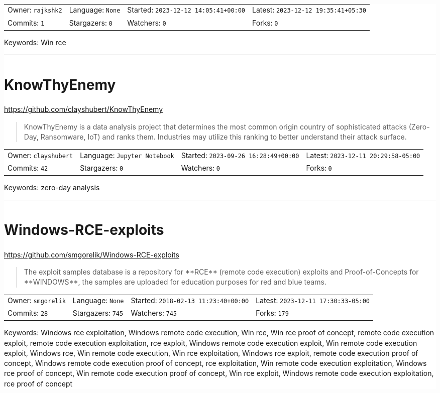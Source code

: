 <table><tr>
<tr><td>Owner: <code>rajkshk2</code></td>
    <td>Language: <code>None</code></td>
    <td>Started: <code>2023-12-12 14:05:41+00:00</code></td>
    <td>Latest: <code>2023-12-12 19:35:41+05:30</code></td></tr>
<tr><td>Commits: <code>1</code></td>
    <td>Stargazers: <code>0</code></td>
    <td>Watchers: <code>0</code></td>
    <td>Forks: <code>0</code></td></tr>
</table>
Keywords: Win rce

---

# KnowThyEnemy

https://github.com/clayshubert/KnowThyEnemy
<blockquote>
KnowThyEnemy is a data analysis project that determines the most common origin country of sophisticated attacks (Zero-Day, Ransomware, IoT) and ranks them. Industries may utilize this ranking to better understand their attack surface. 
</blockquote>

<table><tr>
<tr><td>Owner: <code>clayshubert</code></td>
    <td>Language: <code>Jupyter Notebook</code></td>
    <td>Started: <code>2023-09-26 16:28:49+00:00</code></td>
    <td>Latest: <code>2023-12-11 20:29:58-05:00</code></td></tr>
<tr><td>Commits: <code>42</code></td>
    <td>Stargazers: <code>0</code></td>
    <td>Watchers: <code>0</code></td>
    <td>Forks: <code>0</code></td></tr>
</table>
Keywords: zero-day analysis

---

# Windows-RCE-exploits

https://github.com/smgorelik/Windows-RCE-exploits
<blockquote>
The exploit samples database is a repository for **RCE** (remote code execution) exploits and Proof-of-Concepts for **WINDOWS**, the samples are uploaded for education purposes for red and blue teams.
</blockquote>

<table><tr>
<tr><td>Owner: <code>smgorelik</code></td>
    <td>Language: <code>None</code></td>
    <td>Started: <code>2018-02-13 11:23:40+00:00</code></td>
    <td>Latest: <code>2023-12-11 17:30:33-05:00</code></td></tr>
<tr><td>Commits: <code>28</code></td>
    <td>Stargazers: <code>745</code></td>
    <td>Watchers: <code>745</code></td>
    <td>Forks: <code>179</code></td></tr>
</table>
Keywords: Windows rce exploitation, Windows remote code execution, Win rce, Win rce proof of concept, remote code execution exploit, remote code execution exploitation, rce exploit, Windows remote code execution exploit, Win remote code execution exploit, Windows rce, Win remote code execution, Win rce exploitation, Windows rce exploit, remote code execution proof of concept, Windows remote code execution proof of concept, rce exploitation, Win remote code execution exploitation, Windows rce proof of concept, Win remote code execution proof of concept, Win rce exploit, Windows remote code execution exploitation, rce proof of concept

